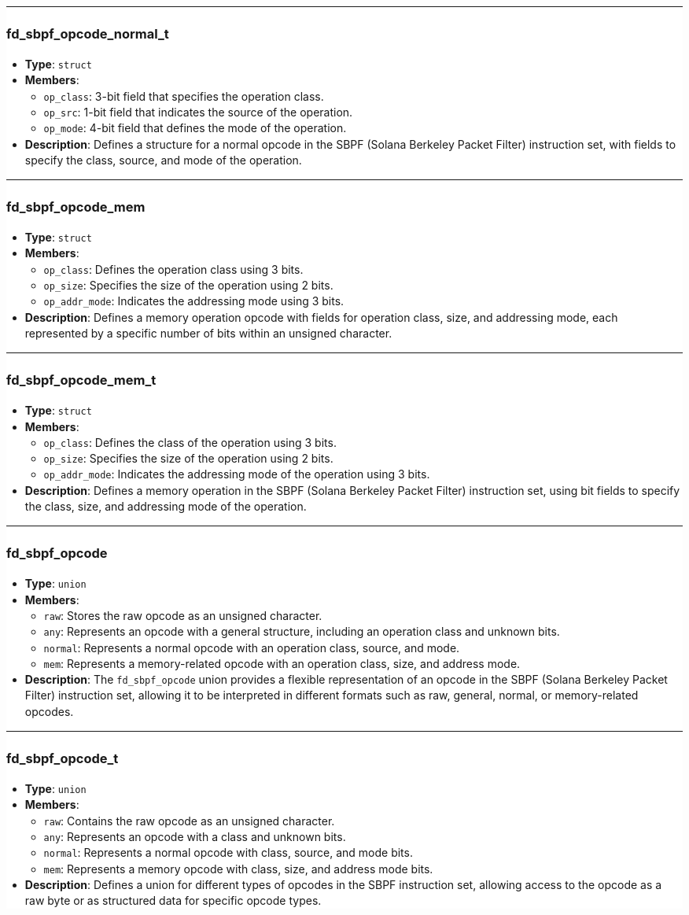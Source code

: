 
---
### fd\_sbpf\_opcode\_normal\_t
- **Type**: ``struct``
- **Members**:
    - `op_class`: 3-bit field that specifies the operation class.
    - `op_src`: 1-bit field that indicates the source of the operation.
    - `op_mode`: 4-bit field that defines the mode of the operation.
- **Description**: Defines a structure for a normal opcode in the SBPF (Solana Berkeley Packet Filter) instruction set, with fields to specify the class, source, and mode of the operation.


---
### fd\_sbpf\_opcode\_mem
- **Type**: ``struct``
- **Members**:
    - `op_class`: Defines the operation class using 3 bits.
    - `op_size`: Specifies the size of the operation using 2 bits.
    - `op_addr_mode`: Indicates the addressing mode using 3 bits.
- **Description**: Defines a memory operation opcode with fields for operation class, size, and addressing mode, each represented by a specific number of bits within an unsigned character.


---
### fd\_sbpf\_opcode\_mem\_t
- **Type**: ``struct``
- **Members**:
    - `op_class`: Defines the class of the operation using 3 bits.
    - `op_size`: Specifies the size of the operation using 2 bits.
    - `op_addr_mode`: Indicates the addressing mode of the operation using 3 bits.
- **Description**: Defines a memory operation in the SBPF (Solana Berkeley Packet Filter) instruction set, using bit fields to specify the class, size, and addressing mode of the operation.


---
### fd\_sbpf\_opcode
- **Type**: `union`
- **Members**:
    - ``raw``: Stores the raw opcode as an unsigned character.
    - ``any``: Represents an opcode with a general structure, including an operation class and unknown bits.
    - ``normal``: Represents a normal opcode with an operation class, source, and mode.
    - ``mem``: Represents a memory-related opcode with an operation class, size, and address mode.
- **Description**: The `fd_sbpf_opcode` union provides a flexible representation of an opcode in the SBPF (Solana Berkeley Packet Filter) instruction set, allowing it to be interpreted in different formats such as raw, general, normal, or memory-related opcodes.


---
### fd\_sbpf\_opcode\_t
- **Type**: `union`
- **Members**:
    - ``raw``: Contains the raw opcode as an unsigned character.
    - ``any``: Represents an opcode with a class and unknown bits.
    - ``normal``: Represents a normal opcode with class, source, and mode bits.
    - ``mem``: Represents a memory opcode with class, size, and address mode bits.
- **Description**: Defines a union for different types of opcodes in the SBPF instruction set, allowing access to the opcode as a raw byte or as structured data for specific opcode types.
